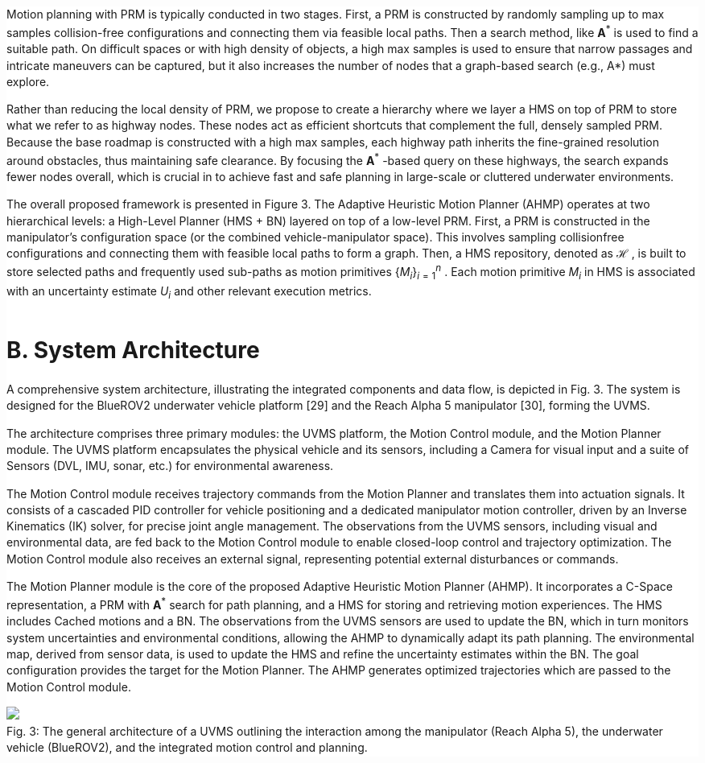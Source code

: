 Motion planning with PRM is typically conducted in two stages. First, a PRM is constructed by randomly sampling up to max samples collision-free configurations and connecting them via feasible local paths. Then a search method, like $\mathbf { A } ^ { * }$ is used to find a suitable path. On difficult spaces or with high density of objects, a high max samples is used to ensure that narrow passages and intricate maneuvers can be captured, but it also increases the number of nodes that a graph-based search (e.g., A\*) must explore.

Rather than reducing the local density of PRM, we propose to create a hierarchy where we layer a HMS on top of PRM to store what we refer to as highway nodes. These nodes act as efficient shortcuts that complement the full, densely sampled PRM. Because the base roadmap is constructed with a high max samples, each highway path inherits the fine-grained resolution around obstacles, thus maintaining safe clearance. By focusing the $\mathbf { A } ^ { * }$ -based query on these highways, the search expands fewer nodes overall, which is crucial in to achieve fast and safe planning in large-scale or cluttered underwater environments.

The overall proposed framework is presented in Figure 3. The Adaptive Heuristic Motion Planner (AHMP) operates at two hierarchical levels: a High-Level Planner $\mathrm { ( H M S \mathrm { ~ + ~ } B N ) }$ layered on top of a low-level PRM. First, a PRM is constructed in the manipulator’s configuration space (or the combined vehicle-manipulator space). This involves sampling collisionfree configurations and connecting them with feasible local paths to form a graph. Then, a HMS repository, denoted as $\mathcal { H }$ , is built to store selected paths and frequently used sub-paths as motion primitives $\{ M _ { i } \} _ { i = 1 } ^ { n }$ . Each motion primitive $M _ { i }$ in HMS is associated with an uncertainty estimate $U _ { i }$ and other relevant execution metrics.

# B. System Architecture

A comprehensive system architecture, illustrating the integrated components and data flow, is depicted in Fig. 3. The system is designed for the BlueROV2 underwater vehicle platform [29] and the Reach Alpha 5 manipulator [30], forming the UVMS.

The architecture comprises three primary modules: the UVMS platform, the Motion Control module, and the Motion Planner module. The UVMS platform encapsulates the physical vehicle and its sensors, including a Camera for visual input and a suite of Sensors (DVL, IMU, sonar, etc.) for environmental awareness.

The Motion Control module receives trajectory commands from the Motion Planner and translates them into actuation signals. It consists of a cascaded PID controller for vehicle positioning and a dedicated manipulator motion controller, driven by an Inverse Kinematics (IK) solver, for precise joint angle management. The observations from the UVMS sensors, including visual and environmental data, are fed back to the Motion Control module to enable closed-loop control and trajectory optimization. The Motion Control module also receives an external signal, representing potential external disturbances or commands.

The Motion Planner module is the core of the proposed Adaptive Heuristic Motion Planner (AHMP). It incorporates a C-Space representation, a PRM with $\mathbf { A } ^ { * }$ search for path planning, and a HMS for storing and retrieving motion experiences. The HMS includes Cached motions and a BN. The observations from the UVMS sensors are used to update the BN, which in turn monitors system uncertainties and environmental conditions, allowing the AHMP to dynamically adapt its path planning. The environmental map, derived from sensor data, is used to update the HMS and refine the uncertainty estimates within the BN. The goal configuration provides the target for the Motion Planner. The AHMP generates optimized trajectories which are passed to the Motion Control module.

![](images/03ad35606cc398615623ca91adc5ba6fb3469ae55b5aa4caca3368e2c0c16a35.jpg)  
Fig. 3: The general architecture of a UVMS outlining the interaction among the manipulator (Reach Alpha 5), the underwater vehicle (BlueROV2), and the integrated motion control and planning.
